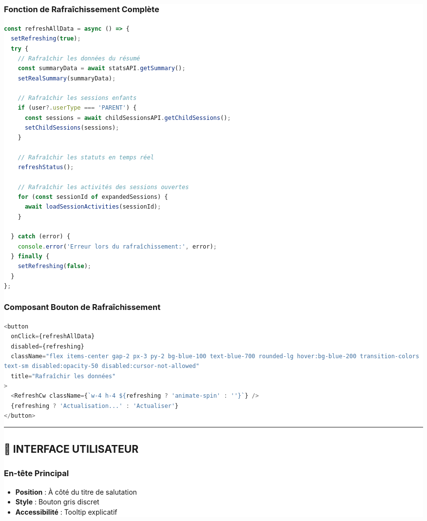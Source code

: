 ### **Fonction de Rafraîchissement Complète**
```typescript
const refreshAllData = async () => {
  setRefreshing(true);
  try {
    // Rafraîchir les données du résumé
    const summaryData = await statsAPI.getSummary();
    setRealSummary(summaryData);
    
    // Rafraîchir les sessions enfants
    if (user?.userType === 'PARENT') {
      const sessions = await childSessionsAPI.getChildSessions();
      setChildSessions(sessions);
    }
    
    // Rafraîchir les statuts en temps réel
    refreshStatus();
    
    // Rafraîchir les activités des sessions ouvertes
    for (const sessionId of expandedSessions) {
      await loadSessionActivities(sessionId);
    }
    
  } catch (error) {
    console.error('Erreur lors du rafraîchissement:', error);
  } finally {
    setRefreshing(false);
  }
};
```

### **Composant Bouton de Rafraîchissement**
```typescript
<button
  onClick={refreshAllData}
  disabled={refreshing}
  className="flex items-center gap-2 px-3 py-2 bg-blue-100 text-blue-700 rounded-lg hover:bg-blue-200 transition-colors text-sm disabled:opacity-50 disabled:cursor-not-allowed"
  title="Rafraîchir les données"
>
  <RefreshCw className={`w-4 h-4 ${refreshing ? 'animate-spin' : ''}`} />
  {refreshing ? 'Actualisation...' : 'Actualiser'}
</button>
```

---

## 🎨 **INTERFACE UTILISATEUR**

### **En-tête Principal**
- **Position** : À côté du titre de salutation
- **Style** : Bouton gris discret
- **Accessibilité** : Tooltip explicatif
